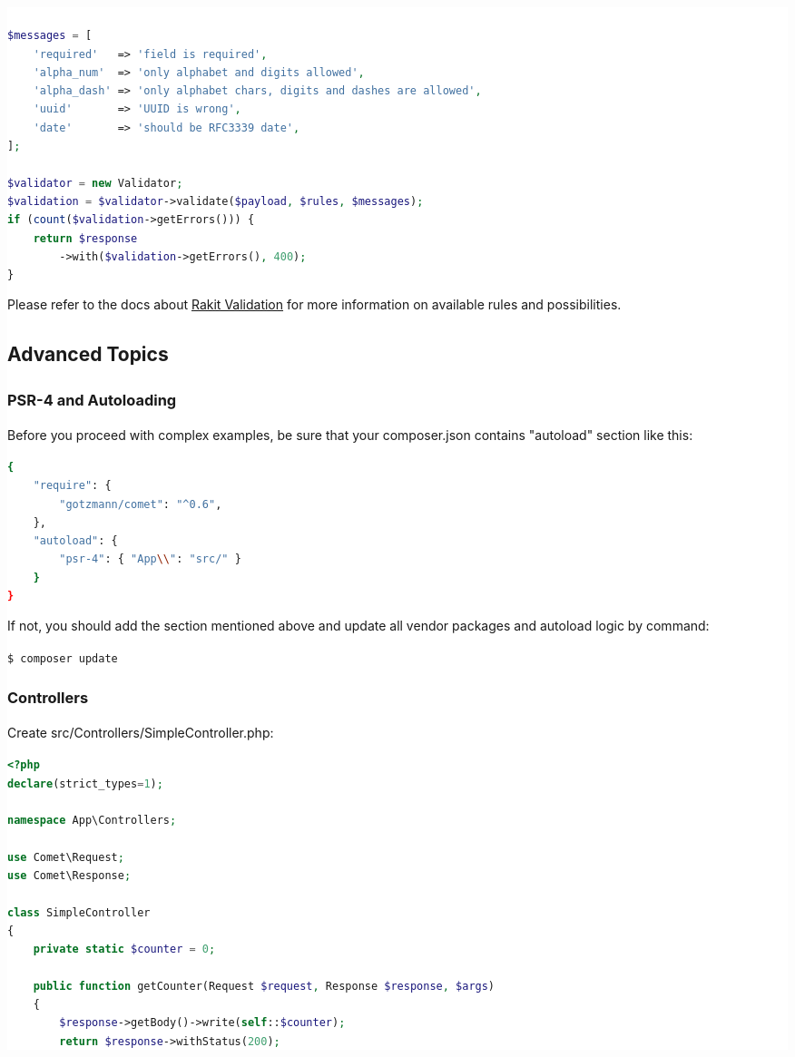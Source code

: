 ```php

$messages = [
    'required'   => 'field is required',
    'alpha_num'  => 'only alphabet and digits allowed',
    'alpha_dash' => 'only alphabet chars, digits and dashes are allowed',
    'uuid'       => 'UUID is wrong',
    'date'       => 'should be RFC3339 date',
];        

$validator = new Validator;
$validation = $validator->validate($payload, $rules, $messages);        
if (count($validation->getErrors())) {
    return $response
        ->with($validation->getErrors(), 400);
}        
```

Please refer to the docs about [Rakit Validation](https://github.com/rakit/validation) for more information on available rules and possibilities.

## Advanced Topics

### PSR-4 and Autoloading

Before you proceed with complex examples, be sure that your composer.json contains "autoload" section like this:

```bash
{
    "require": {
        "gotzmann/comet": "^0.6",
    },
    "autoload": {
        "psr-4": { "App\\": "src/" }
    }
}
```    

If not, you should add the section mentioned above and update all vendor packages and autoload logic by command:

```bash
$ composer update
```    

### Controllers

Create src/Controllers/SimpleController.php:

```php
<?php
declare(strict_types=1);

namespace App\Controllers;

use Comet\Request;
use Comet\Response;

class SimpleController
{    
    private static $counter = 0;

    public function getCounter(Request $request, Response $response, $args)
    {
        $response->getBody()->write(self::$counter);  
        return $response->withStatus(200);
```
